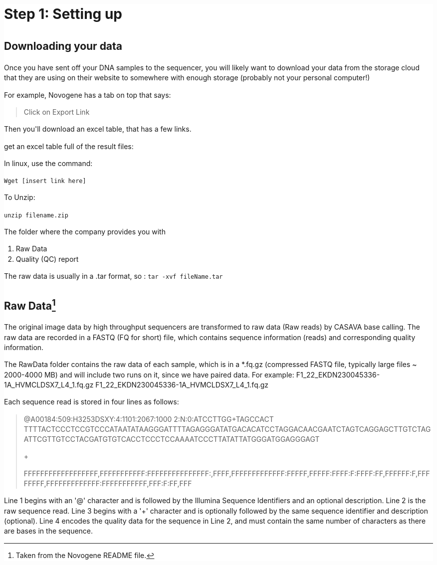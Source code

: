 # Step 1: Setting up

## Downloading your data

Once you have sent off your DNA samples to the sequencer, you will likely want to download your data from the storage cloud that they are using on their website to somewhere with enough storage (probably not your personal computer!) 

For example, Novogene has a tab on top that says: 
> Click on Export Link

Then you'll download an excel table, that has a few links. 

get an excel table full of the result files:

In linux, use the command:

`Wget [insert link here]`

To Unzip: 

`unzip filename.zip` 

The folder where the company provides you with
1. Raw Data
2. Quality (QC) report

The raw data is usually in a .tar format, so : `tar -xvf fileName.tar`

## Raw Data[^1]

The original image data by high throughput sequencers are transformed to raw data (Raw reads) by CASAVA base calling. The raw data are recorded in a FASTQ (FQ for short) file, which contains sequence information (reads) and corresponding quality information.

The RawData folder contains the raw data of each sample, which is in a *.fq.gz (compressed FASTQ file, typically large files ~ 2000-4000 MB) and will include two runs on it, since we have paired data. For example: 
F1_22_EKDN230045336-1A_HVMCLDSX7_L4_1.fq.gz
F1_22_EKDN230045336-1A_HVMCLDSX7_L4_1.fq.gz
   
Each sequence read is stored in four lines as follows:

> @A00184:509:H3253DSXY:4:1101:2067:1000 2:N:0:ATCCTTGG+TAGCCACT
TTTTACTCCCTCCGTCCCATAATATAAGGGATTTTAGAGGGATATGACACATCCTAGGACAACGAATCTAGTCAGGAGCTTGTCTAGATTCGTTGTCCTACGATGTGTCACCTCCCTCCAAAATCCCTTATATTATGGGATGGAGGGAGT
> 
>\+
> 
> FFFFFFFFFFFFFFFFFF,FFFFFFFFFFF:FFFFFFFFFFFFFFF:,FFFF,FFFFFFFFFFFFF:FFFFF,FFFFF:FFFF:F:FFFF:FF,FFFFFF:F,FFFFFFFF,FFFFFFFFFFFFF:FFFFFFFFFFF,FFF:F:FF,FFF

Line 1 begins with an '@' character and is followed by the Illumina Sequence Identifiers and an optional description.
Line 2 is the raw sequence read. 
Line 3 begins with a '+' character and is optionally followed by the same sequence identifier and description (optional). 
Line 4 encodes the quality data for the sequence in Line 2, and must contain the same number of characters as there are bases in the sequence. 


[^1]: Taken from the Novogene README file. 
[^2]: https://www.bioinformatics.babraham.ac.uk/projects/fastqc/
[^3]: https://multiqc.info/